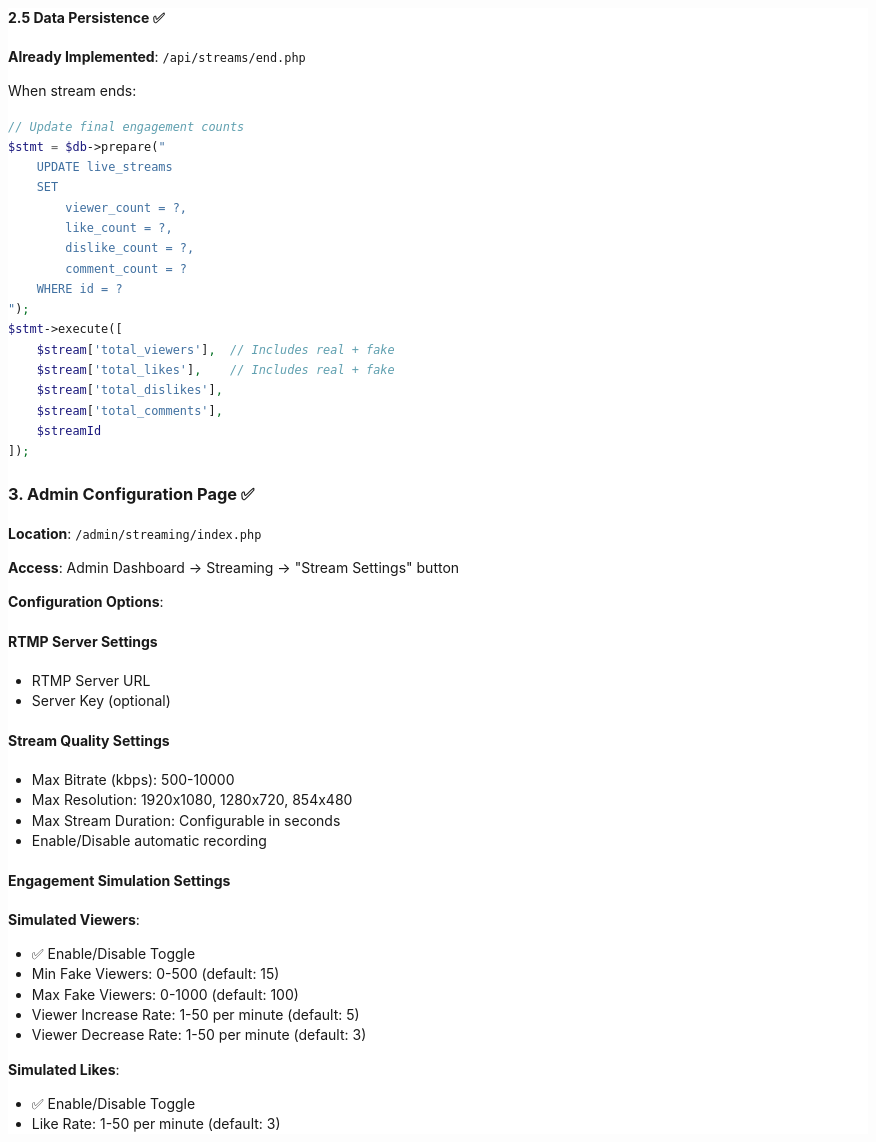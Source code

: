 #### 2.5 Data Persistence ✅
**Already Implemented**: `/api/streams/end.php`

When stream ends:
```php
// Update final engagement counts
$stmt = $db->prepare("
    UPDATE live_streams
    SET 
        viewer_count = ?,
        like_count = ?,
        dislike_count = ?,
        comment_count = ?
    WHERE id = ?
");
$stmt->execute([
    $stream['total_viewers'],  // Includes real + fake
    $stream['total_likes'],    // Includes real + fake
    $stream['total_dislikes'],
    $stream['total_comments'],
    $streamId
]);
```

### 3. Admin Configuration Page ✅

**Location**: `/admin/streaming/index.php`

**Access**: Admin Dashboard → Streaming → "Stream Settings" button

**Configuration Options**:

#### RTMP Server Settings
- RTMP Server URL
- Server Key (optional)

#### Stream Quality Settings
- Max Bitrate (kbps): 500-10000
- Max Resolution: 1920x1080, 1280x720, 854x480
- Max Stream Duration: Configurable in seconds
- Enable/Disable automatic recording

#### Engagement Simulation Settings

**Simulated Viewers**:
- ✅ Enable/Disable Toggle
- Min Fake Viewers: 0-500 (default: 15)
- Max Fake Viewers: 0-1000 (default: 100)
- Viewer Increase Rate: 1-50 per minute (default: 5)
- Viewer Decrease Rate: 1-50 per minute (default: 3)

**Simulated Likes**:
- ✅ Enable/Disable Toggle
- Like Rate: 1-50 per minute (default: 3)
